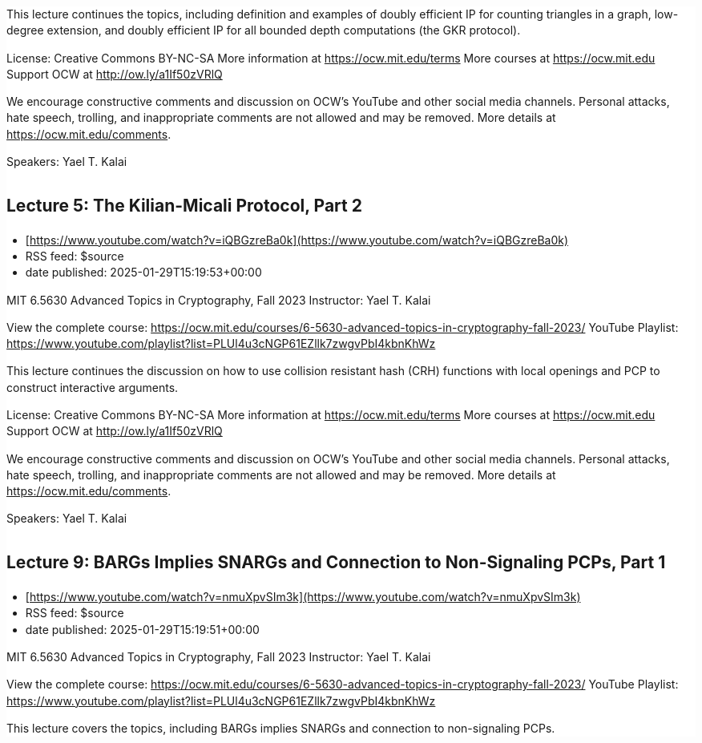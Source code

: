 This lecture continues the topics, including definition and examples of doubly efficient IP for counting triangles in a graph, low-degree extension, and doubly efficient IP for all bounded depth computations (the GKR protocol).
 
License: Creative Commons BY-NC-SA
More information at https://ocw.mit.edu/terms
More courses at https://ocw.mit.edu
Support OCW at http://ow.ly/a1If50zVRlQ
 
We encourage constructive comments and discussion on OCW’s YouTube and other social media channels. Personal attacks, hate speech, trolling, and inappropriate comments are not allowed and may be removed. More details at https://ocw.mit.edu/comments.

Speakers: Yael T. Kalai

## Lecture 5: The Kilian-Micali Protocol, Part 2
 - [https://www.youtube.com/watch?v=iQBGzreBa0k](https://www.youtube.com/watch?v=iQBGzreBa0k)
 - RSS feed: $source
 - date published: 2025-01-29T15:19:53+00:00

MIT 6.5630 Advanced Topics in Cryptography, Fall 2023
Instructor: Yael T. Kalai
 
View the complete course:  https://ocw.mit.edu/courses/6-5630-advanced-topics-in-cryptography-fall-2023/
YouTube Playlist: https://www.youtube.com/playlist?list=PLUl4u3cNGP61EZllk7zwgvPbI4kbnKhWz
 
This lecture continues the discussion on how to use collision resistant hash (CRH) functions with local openings and PCP to construct interactive arguments.
 
License: Creative Commons BY-NC-SA
More information at https://ocw.mit.edu/terms
More courses at https://ocw.mit.edu
Support OCW at http://ow.ly/a1If50zVRlQ
 
We encourage constructive comments and discussion on OCW’s YouTube and other social media channels. Personal attacks, hate speech, trolling, and inappropriate comments are not allowed and may be removed. More details at https://ocw.mit.edu/comments.

Speakers: Yael T. Kalai

## Lecture 9: BARGs Implies SNARGs and Connection to Non-Signaling PCPs, Part 1
 - [https://www.youtube.com/watch?v=nmuXpvSIm3k](https://www.youtube.com/watch?v=nmuXpvSIm3k)
 - RSS feed: $source
 - date published: 2025-01-29T15:19:51+00:00

MIT 6.5630 Advanced Topics in Cryptography, Fall 2023
Instructor: Yael T. Kalai
 
View the complete course:  https://ocw.mit.edu/courses/6-5630-advanced-topics-in-cryptography-fall-2023/
YouTube Playlist: https://www.youtube.com/playlist?list=PLUl4u3cNGP61EZllk7zwgvPbI4kbnKhWz
 
This lecture covers the topics, including BARGs implies SNARGs and connection to non-signaling PCPs.
 